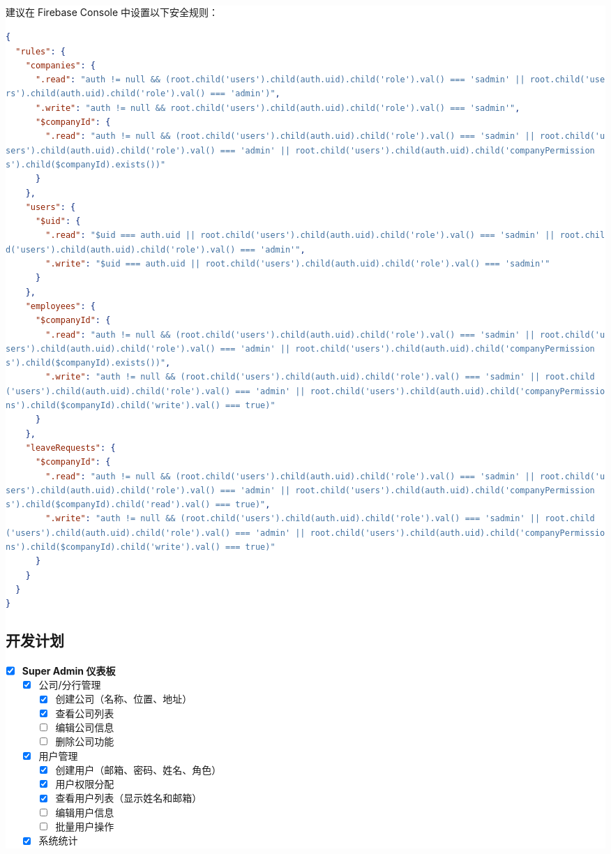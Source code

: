 建议在 Firebase Console 中设置以下安全规则：

```json
{
  "rules": {
    "companies": {
      ".read": "auth != null && (root.child('users').child(auth.uid).child('role').val() === 'sadmin' || root.child('users').child(auth.uid).child('role').val() === 'admin')",
      ".write": "auth != null && root.child('users').child(auth.uid).child('role').val() === 'sadmin'",
      "$companyId": {
        ".read": "auth != null && (root.child('users').child(auth.uid).child('role').val() === 'sadmin' || root.child('users').child(auth.uid).child('role').val() === 'admin' || root.child('users').child(auth.uid).child('companyPermissions').child($companyId).exists())"
      }
    },
    "users": {
      "$uid": {
        ".read": "$uid === auth.uid || root.child('users').child(auth.uid).child('role').val() === 'sadmin' || root.child('users').child(auth.uid).child('role').val() === 'admin'",
        ".write": "$uid === auth.uid || root.child('users').child(auth.uid).child('role').val() === 'sadmin'"
      }
    },
    "employees": {
      "$companyId": {
        ".read": "auth != null && (root.child('users').child(auth.uid).child('role').val() === 'sadmin' || root.child('users').child(auth.uid).child('role').val() === 'admin' || root.child('users').child(auth.uid).child('companyPermissions').child($companyId).exists())",
        ".write": "auth != null && (root.child('users').child(auth.uid).child('role').val() === 'sadmin' || root.child('users').child(auth.uid).child('role').val() === 'admin' || root.child('users').child(auth.uid).child('companyPermissions').child($companyId).child('write').val() === true)"
      }
    },
    "leaveRequests": {
      "$companyId": {
        ".read": "auth != null && (root.child('users').child(auth.uid).child('role').val() === 'sadmin' || root.child('users').child(auth.uid).child('role').val() === 'admin' || root.child('users').child(auth.uid).child('companyPermissions').child($companyId).child('read').val() === true)",
        ".write": "auth != null && (root.child('users').child(auth.uid).child('role').val() === 'sadmin' || root.child('users').child(auth.uid).child('role').val() === 'admin' || root.child('users').child(auth.uid).child('companyPermissions').child($companyId).child('write').val() === true)"
      }
    }
  }
}
```

## 开发计划

- [x] **Super Admin 仪表板**
  - [x] 公司/分行管理
    - [x] 创建公司（名称、位置、地址）
    - [x] 查看公司列表
    - [ ] 编辑公司信息
    - [ ] 删除公司功能
  - [x] 用户管理
    - [x] 创建用户（邮箱、密码、姓名、角色）
    - [x] 用户权限分配
    - [x] 查看用户列表（显示姓名和邮箱）
    - [ ] 编辑用户信息
    - [ ] 批量用户操作
  - [x] 系统统计
